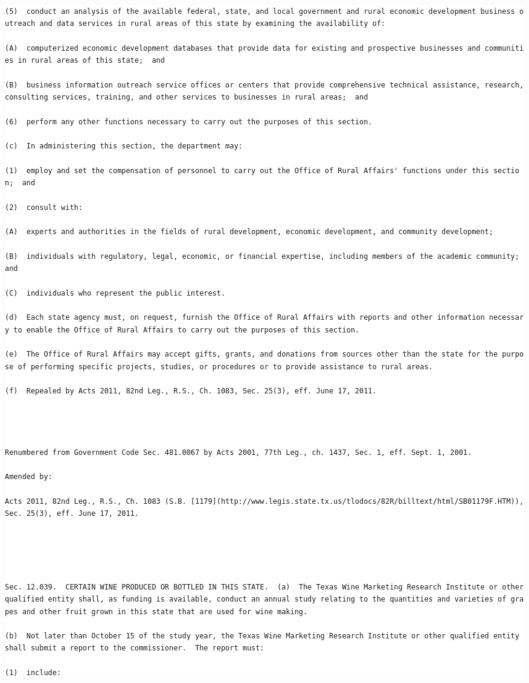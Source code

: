     (5)  conduct an analysis of the available federal, state, and local government and rural economic development business outreach and data services in rural areas of this state by examining the availability of:
    
    (A)  computerized economic development databases that provide data for existing and prospective businesses and communities in rural areas of this state;  and
    
    (B)  business information outreach service offices or centers that provide comprehensive technical assistance, research, consulting services, training, and other services to businesses in rural areas;  and
    
    (6)  perform any other functions necessary to carry out the purposes of this section.
    
    (c)  In administering this section, the department may:
    
    (1)  employ and set the compensation of personnel to carry out the Office of Rural Affairs' functions under this section;  and
    
    (2)  consult with:
    
    (A)  experts and authorities in the fields of rural development, economic development, and community development;
    
    (B)  individuals with regulatory, legal, economic, or financial expertise, including members of the academic community;  and
    
    (C)  individuals who represent the public interest.
    
    (d)  Each state agency must, on request, furnish the Office of Rural Affairs with reports and other information necessary to enable the Office of Rural Affairs to carry out the purposes of this section.
    
    (e)  The Office of Rural Affairs may accept gifts, grants, and donations from sources other than the state for the purpose of performing specific projects, studies, or procedures or to provide assistance to rural areas.
    
    (f)  Repealed by Acts 2011, 82nd Leg., R.S., Ch. 1083, Sec. 25(3), eff. June 17, 2011.
    
    
    
    
    Renumbered from Government Code Sec. 481.0067 by Acts 2001, 77th Leg., ch. 1437, Sec. 1, eff. Sept. 1, 2001.
    
    Amended by: 
    
    Acts 2011, 82nd Leg., R.S., Ch. 1083 (S.B. [1179](http://www.legis.state.tx.us/tlodocs/82R/billtext/html/SB01179F.HTM)), Sec. 25(3), eff. June 17, 2011.
    
    
    
    
    
    Sec. 12.039.  CERTAIN WINE PRODUCED OR BOTTLED IN THIS STATE.  (a)  The Texas Wine Marketing Research Institute or other qualified entity shall, as funding is available, conduct an annual study relating to the quantities and varieties of grapes and other fruit grown in this state that are used for wine making.
    
    (b)  Not later than October 15 of the study year, the Texas Wine Marketing Research Institute or other qualified entity shall submit a report to the commissioner.  The report must:
    
    (1)  include:
    